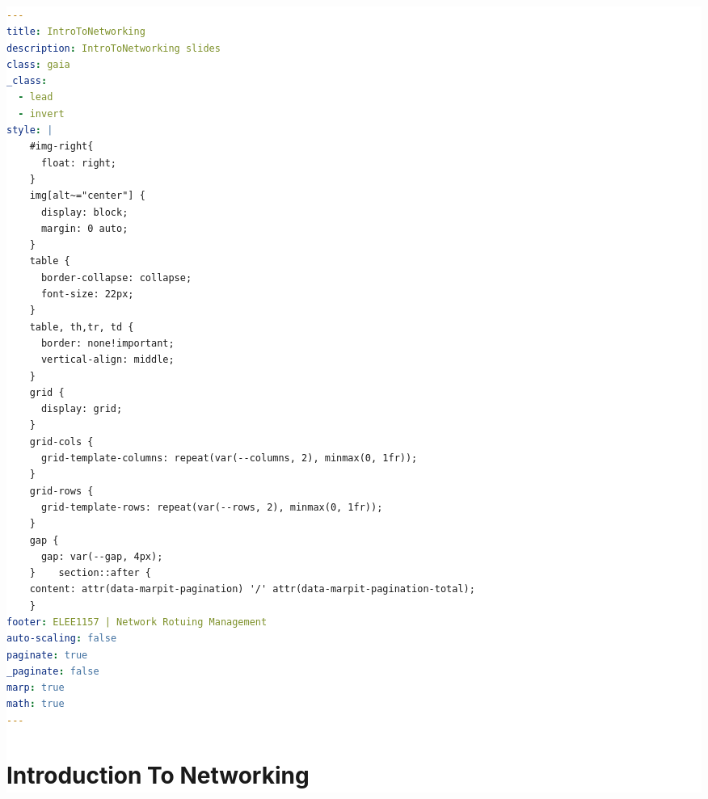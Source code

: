 ```yaml
---
title: IntroToNetworking
description: IntroToNetworking slides
class: gaia
_class:
  - lead
  - invert
style: |
    #img-right{
      float: right;
    }
    img[alt~="center"] {
      display: block;
      margin: 0 auto;
    }
    table {
      border-collapse: collapse;
      font-size: 22px;
    }
    table, th,tr, td {
      border: none!important;
      vertical-align: middle;
    }
    grid {
      display: grid;
    }
    grid-cols {
      grid-template-columns: repeat(var(--columns, 2), minmax(0, 1fr));
    }
    grid-rows {
      grid-template-rows: repeat(var(--rows, 2), minmax(0, 1fr));
    }
    gap {
      gap: var(--gap, 4px);
    }    section::after {
    content: attr(data-marpit-pagination) '/' attr(data-marpit-pagination-total);
    }
footer: ELEE1157 | Network Rotuing Management
auto-scaling: false
paginate: true
_paginate: false
marp: true
math: true
---
```




# Introduction To Networking
